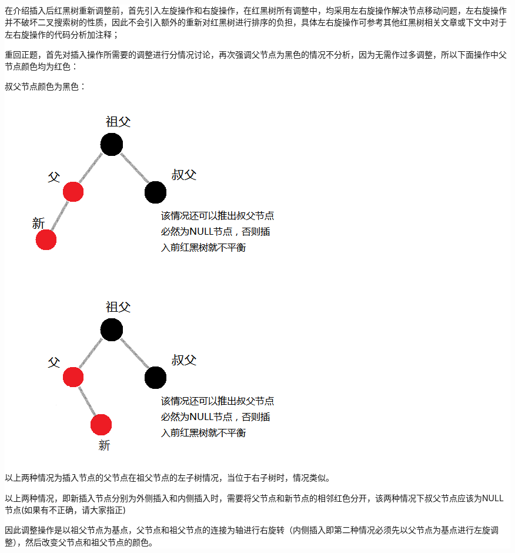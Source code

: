 在介绍插入后红黑树重新调整前，首先引入左旋操作和右旋操作，在红黑树所有调整中，均采用左右旋操作解决节点移动问题，左右旋操作并不破坏二叉搜索树的性质，因此不会引入额外的重新对红黑树进行排序的负担，具体左右旋操作可参考其他红黑树相关文章或下文中对于左右旋操作的代码分析加注释；

重回正题，首先对插入操作所需要的调整进行分情况讨论，再次强调父节点为黑色的情况不分析，因为无需作过多调整，所以下面操作中父节点颜色均为红色：

叔父节点颜色为黑色：

![](assets/2025-08-23-15-29-21.png)

![](assets/2025-08-23-15-29-28.png)


以上两种情况为插入节点的父节点在祖父节点的左子树情况，当位于右子树时，情况类似。

以上两种情况，即新插入节点分别为外侧插入和内侧插入时，需要将父节点和新节点的相邻红色分开，该两种情况下叔父节点应该为NULL节点(如果有不正确，请大家指正)

因此调整操作是以祖父节点为基点，父节点和祖父节点的连接为轴进行右旋转（内侧插入即第二种情况必须先以父节点为基点进行左旋调整），然后改变父节点和祖父节点的颜色。

